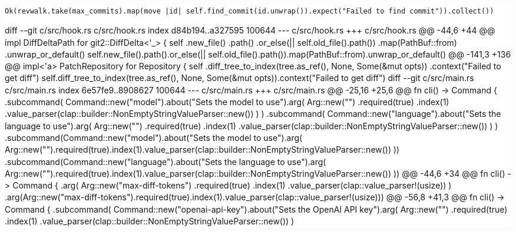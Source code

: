     Ok(revwalk.take(max_commits).map(move |id| self.find_commit(id.unwrap()).expect("Failed to find commit")).collect())
diff --git c/src/hook.rs c/src/hook.rs
index d84b194..a327595 100644
--- c/src/hook.rs
+++ c/src/hook.rs
@@ -44,6 +44 @@ impl DiffDeltaPath for git2::DiffDelta<'_> {
    self
      .new_file()
      .path()
      .or_else(|| self.old_file().path())
      .map(PathBuf::from)
      .unwrap_or_default()
    self.new_file().path().or_else(|| self.old_file().path()).map(PathBuf::from).unwrap_or_default()
@@ -141,3 +136 @@ impl<'a> PatchRepository for Repository {
    self
      .diff_tree_to_index(tree.as_ref(), None, Some(&mut opts))
      .context("Failed to get diff")
    self.diff_tree_to_index(tree.as_ref(), None, Some(&mut opts)).context("Failed to get diff")
diff --git c/src/main.rs c/src/main.rs
index 6e57fe9..8908627 100644
--- c/src/main.rs
+++ c/src/main.rs
@@ -25,16 +25,6 @@ fn cli() -> Command {
          .subcommand(
            Command::new("model").about("Sets the model to use").arg(
              Arg::new("<VALUE>")
                .required(true)
                .index(1)
                .value_parser(clap::builder::NonEmptyStringValueParser::new())
            )
          )
          .subcommand(
            Command::new("language").about("Sets the language to use").arg(
              Arg::new("<VALUE>")
                .required(true)
                .index(1)
                .value_parser(clap::builder::NonEmptyStringValueParser::new())
            )
          )
          .subcommand(Command::new("model").about("Sets the model to use").arg(
            Arg::new("<VALUE>").required(true).index(1).value_parser(clap::builder::NonEmptyStringValueParser::new())
          ))
          .subcommand(Command::new("language").about("Sets the language to use").arg(
            Arg::new("<VALUE>").required(true).index(1).value_parser(clap::builder::NonEmptyStringValueParser::new())
          ))
@@ -44,6 +34 @@ fn cli() -> Command {
              .arg(
                Arg::new("max-diff-tokens")
                  .required(true)
                  .index(1)
                  .value_parser(clap::value_parser!(usize))
              )
              .arg(Arg::new("max-diff-tokens").required(true).index(1).value_parser(clap::value_parser!(usize)))
@@ -56,8 +41,3 @@ fn cli() -> Command {
          .subcommand(
            Command::new("openai-api-key").about("Sets the OpenAI API key").arg(
              Arg::new("<VALUE>")
                .required(true)
                .index(1)
                .value_parser(clap::builder::NonEmptyStringValueParser::new())
            )